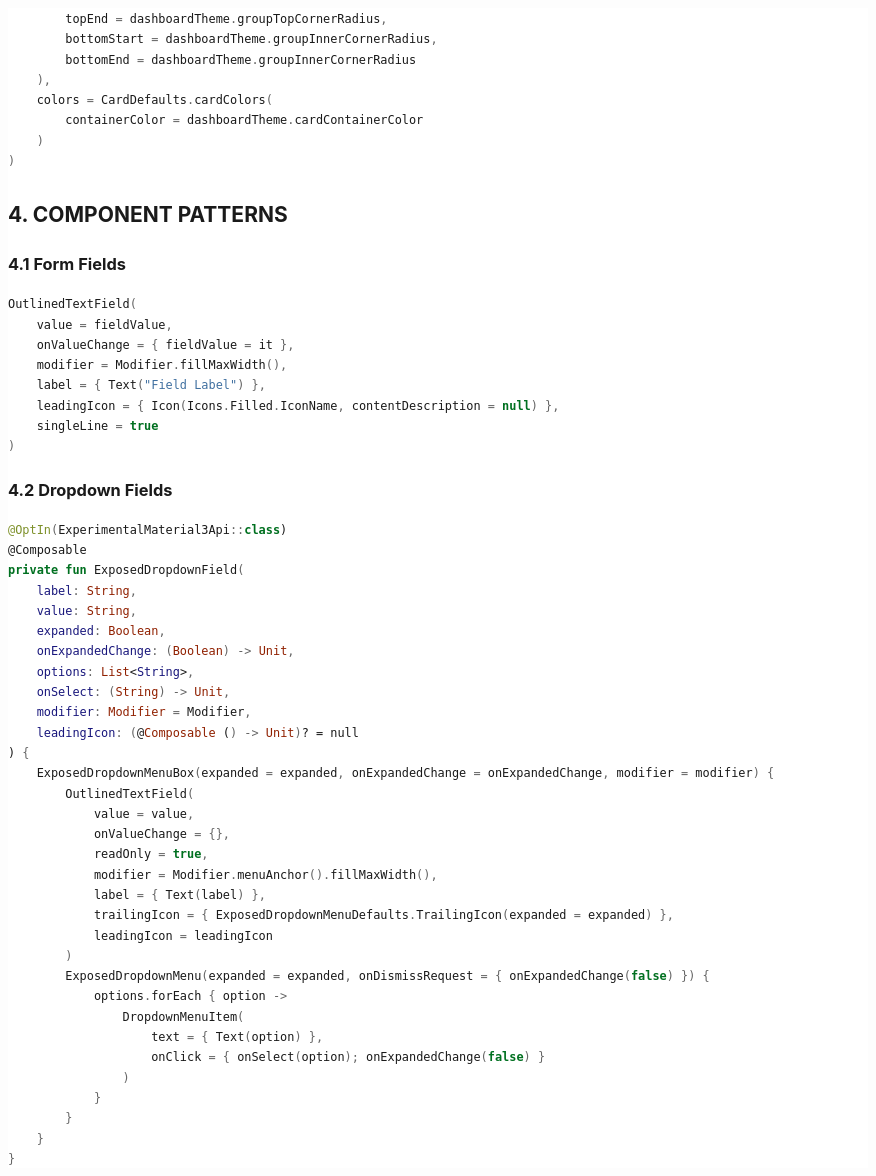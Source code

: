 ```kotlin
        topEnd = dashboardTheme.groupTopCornerRadius,
        bottomStart = dashboardTheme.groupInnerCornerRadius,
        bottomEnd = dashboardTheme.groupInnerCornerRadius
    ),
    colors = CardDefaults.cardColors(
        containerColor = dashboardTheme.cardContainerColor
    )
)
```

## 4. COMPONENT PATTERNS

### 4.1 Form Fields
```kotlin
OutlinedTextField(
    value = fieldValue,
    onValueChange = { fieldValue = it },
    modifier = Modifier.fillMaxWidth(),
    label = { Text("Field Label") },
    leadingIcon = { Icon(Icons.Filled.IconName, contentDescription = null) },
    singleLine = true
)
```

### 4.2 Dropdown Fields
```kotlin
@OptIn(ExperimentalMaterial3Api::class)
@Composable
private fun ExposedDropdownField(
    label: String,
    value: String,
    expanded: Boolean,
    onExpandedChange: (Boolean) -> Unit,
    options: List<String>,
    onSelect: (String) -> Unit,
    modifier: Modifier = Modifier,
    leadingIcon: (@Composable () -> Unit)? = null
) {
    ExposedDropdownMenuBox(expanded = expanded, onExpandedChange = onExpandedChange, modifier = modifier) {
        OutlinedTextField(
            value = value,
            onValueChange = {},
            readOnly = true,
            modifier = Modifier.menuAnchor().fillMaxWidth(),
            label = { Text(label) },
            trailingIcon = { ExposedDropdownMenuDefaults.TrailingIcon(expanded = expanded) },
            leadingIcon = leadingIcon
        )
        ExposedDropdownMenu(expanded = expanded, onDismissRequest = { onExpandedChange(false) }) {
            options.forEach { option ->
                DropdownMenuItem(
                    text = { Text(option) }, 
                    onClick = { onSelect(option); onExpandedChange(false) }
                )
            }
        }
    }
}
```
